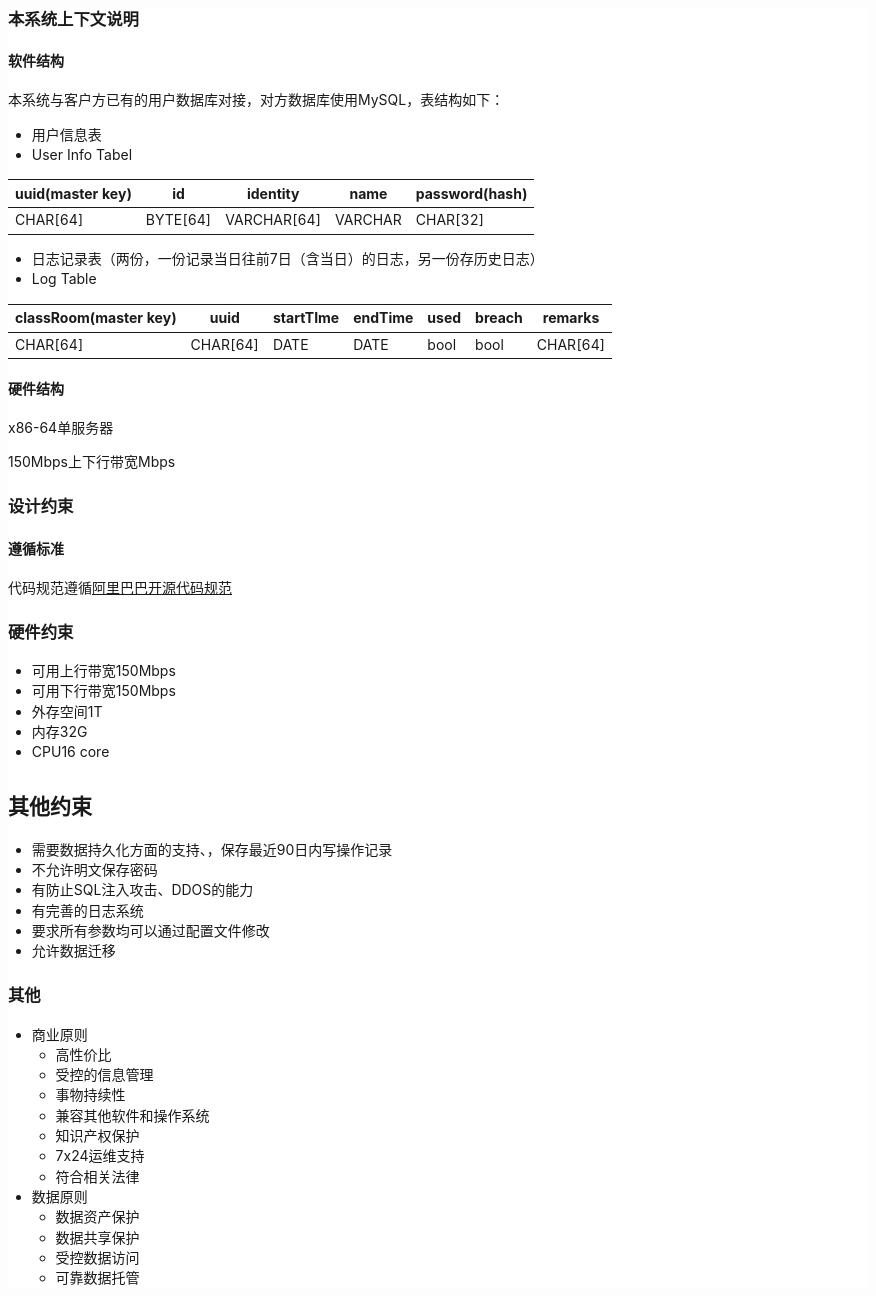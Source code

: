 ### 本系统上下文说明

#### 软件结构

本系统与客户方已有的用户数据库对接，对方数据库使用MySQL，表结构如下：

*   用户信息表
*   User Info Tabel

| uuid(master key) | id       | identity    | name    | password(hash) |
| ---------------- | -------- | ----------- | ------- | -------------- |
| CHAR[64]         | BYTE[64] | VARCHAR[64] | VARCHAR | CHAR[32]       |

*   日志记录表（两份，一份记录当日往前7日（含当日）的日志，另一份存历史日志）
*   Log Table

| classRoom(master key) | uuid     | startTIme | endTime | used | breach | remarks  |
| --------------------- | -------- | --------- | ------- | ---- | ------ | -------- |
| CHAR[64]              | CHAR[64] | DATE      | DATE    | bool | bool   | CHAR[64] |



#### 硬件结构

x86-64单服务器

150Mbps上下行带宽Mbps

### 设计约束

#### 遵循标准

代码规范遵循[阿里巴巴开源代码规范]()

### 硬件约束

*   可用上行带宽150Mbps
*   可用下行带宽150Mbps
*   外存空间1T
*   内存32G
*   CPU16 core

## 其他约束

*   需要数据持久化方面的支持、，保存最近90日内写操作记录
*   不允许明文保存密码
*   有防止SQL注入攻击、DDOS的能力
*   有完善的日志系统
*   要求所有参数均可以通过配置文件修改
*   允许数据迁移

### 其他

*   商业原则
    *   高性价比
    *   受控的信息管理
    *   事物持续性
    *   兼容其他软件和操作系统
    *   知识产权保护
    *   7x24运维支持
    *   符合相关法律
*   数据原则
    *   数据资产保护
    *   数据共享保护
    *   受控数据访问
    *   可靠数据托管
